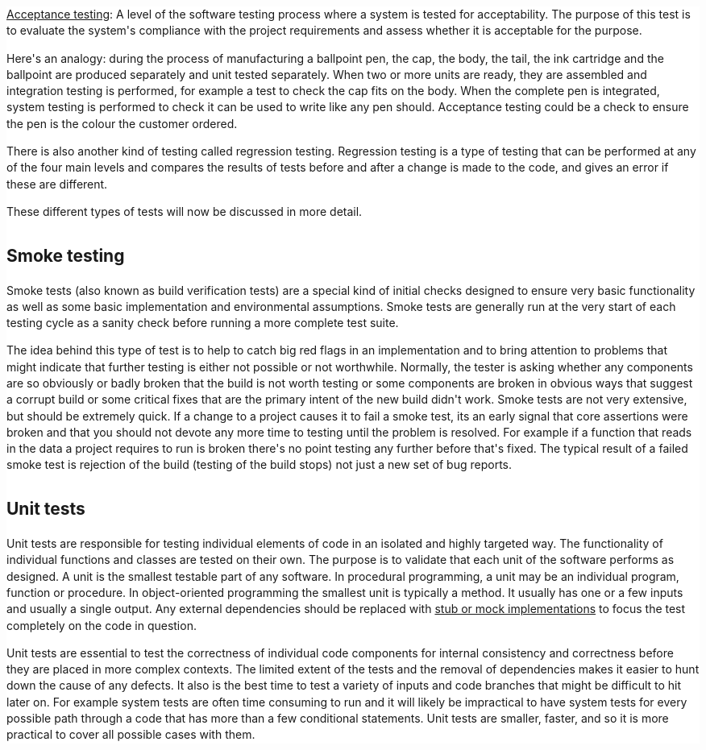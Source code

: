[Acceptance testing](#Acceptance_testing):	A level of the software testing process where a system is tested for acceptability. The purpose of this test is to evaluate the system's compliance with the project requirements and assess whether it is acceptable for the purpose.

Here's an analogy: during the process of manufacturing a ballpoint pen, the cap, the body, the tail, the ink cartridge and the ballpoint are produced separately and unit tested separately. When two or more units are ready, they are assembled and integration testing is performed, for example a test to check the cap fits on the body. When the complete pen is integrated, system testing is performed to check it can be used to write like any pen should. Acceptance testing could be a check to ensure the pen is the colour the customer ordered.

There is also another kind of testing called regression testing. Regression testing is a type of testing that can be performed at any of the four main levels and compares the results of tests before and after a change is made to the code, and gives an error if these are different.

These different types of tests will now be discussed in more detail.

<a name="Smoke_testing"></a>
## Smoke testing

Smoke tests (also known as build verification tests) are a special kind of initial checks designed to ensure very basic functionality as well as some basic implementation and environmental assumptions. Smoke tests are generally run at the very start of each testing cycle as a sanity check before running a more complete test suite.

The idea behind this type of test is to help to catch big red flags in an implementation and to bring attention to problems that might indicate that further testing is either not possible or not worthwhile. Normally, the tester is asking whether any components are so obviously or badly broken that the build is not worth testing or some components are broken in obvious ways that suggest a corrupt build or some critical fixes that are the primary intent of the new build didn't work. Smoke tests are not very extensive, but should be extremely quick. If a change to a project causes it to fail a smoke test, its an early signal that core assertions were broken and that you should not devote any more time to testing until the problem is resolved. For example if a function that reads in the data a project requires to run is broken there's no point testing any further before that's fixed. The typical result of a failed smoke test is rejection of the build (testing of the build stops) not just a new set of bug reports.

<a name="Unit_tests"></a>
## Unit tests

Unit tests are responsible for testing individual elements of code in an isolated and highly targeted way. The functionality of individual functions and classes are tested on their own. The purpose is to validate that each unit of the software performs as designed. A unit is the smallest testable part of any software. In procedural programming, a unit may be an individual program, function or procedure. In object-oriented programming the smallest unit is typically a method. It usually has one or a few inputs and usually a single output. Any external dependencies should be replaced with [stub or mock implementations](#Use_test_doubles_stubs_mocking_where_appropriate) to focus the test completely on the code in question.

Unit tests are essential to test the correctness of individual code components for internal consistency and correctness before they are placed in more complex contexts. The limited extent of the tests and the removal of dependencies makes it easier to hunt down the cause of any defects. It also is the best time to test a variety of inputs and code branches that might be difficult to hit later on. For example system tests are often time consuming to run and it will likely be impractical to have system tests for every possible path through a code that has more than a few conditional statements. Unit tests are smaller, faster, and so it is more practical to cover all possible cases with them.
